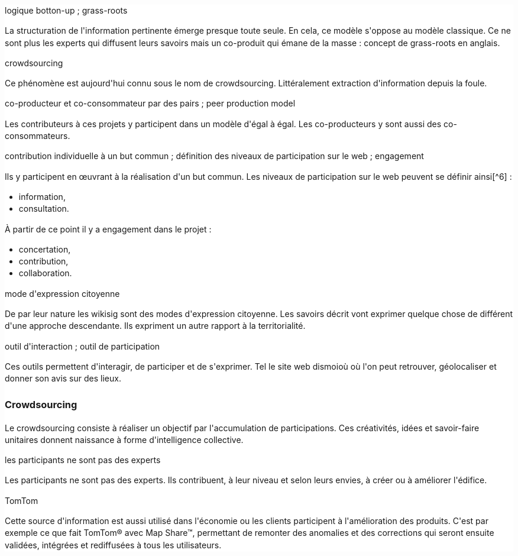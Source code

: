 logique botton-up ; grass-roots

La structuration de l'information pertinente émerge presque toute seule.
En cela, ce modèle s'oppose au modèle classique. Ce ne sont plus les
experts qui diffusent leurs savoirs mais un co-produit qui émane de la
masse : concept de grass-roots en anglais.

crowdsourcing

Ce phénomène est aujourd'hui connu sous le nom de crowdsourcing.
Littéralement extraction d'information depuis la foule.

co-producteur et co-consommateur par des pairs ; peer production model

Les contributeurs à ces projets y participent dans un modèle d'égal à
égal. Les co-producteurs y sont aussi des co-consommateurs.

contribution individuelle à un but commun ; définition des niveaux de
participation sur le web ; engagement

Ils y participent en œuvrant à la réalisation d'un but commun. Les
niveaux de participation sur le web peuvent se définir ainsi[^6] :

-   information,
-   consultation.

À partir de ce point il y a engagement dans le projet :

-   concertation,
-   contribution,
-   collaboration.

mode d'expression citoyenne

De par leur nature les wikisig sont des modes d'expression citoyenne.
Les savoirs décrit vont exprimer quelque chose de différent d'une
approche descendante. Ils expriment un autre rapport à la
territorialité.

outil d'interaction ; outil de participation

Ces outils permettent d'interagir, de participer et de s'exprimer. Tel
le site web dismoioù où l'on peut retrouver, géolocaliser et donner son
avis sur des lieux.

### Crowdsourcing

Le crowdsourcing consiste à réaliser un objectif par l'accumulation de
participations. Ces créativités, idées et savoir-faire unitaires donnent
naissance à forme d'intelligence collective.

les participants ne sont pas des experts

Les participants ne sont pas des experts. Ils contribuent, à leur niveau
et selon leurs envies, à créer ou à améliorer l'édifice.

TomTom

Cette source d'information est aussi utilisé dans l'économie ou les
clients participent à l'amélioration des produits. C'est par exemple ce
que fait TomTom® avec Map Share™, permettant de remonter des anomalies
et des corrections qui seront ensuite validées, intégrées et rediffusées
à tous les utilisateurs.
